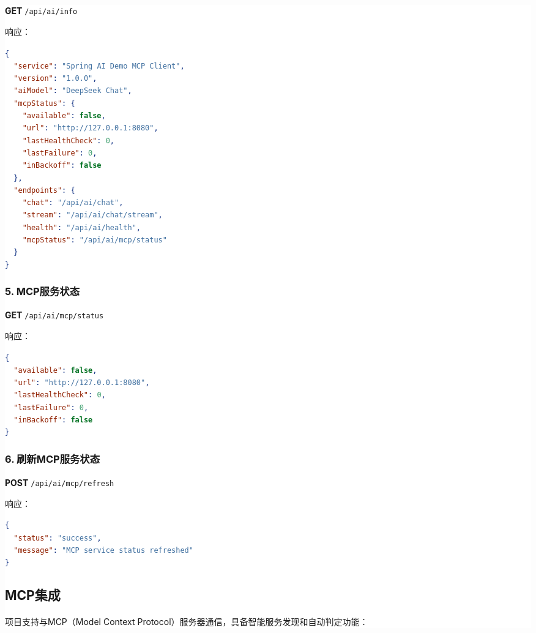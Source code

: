 **GET** `/api/ai/info`

响应：
```json
{
  "service": "Spring AI Demo MCP Client",
  "version": "1.0.0",
  "aiModel": "DeepSeek Chat",
  "mcpStatus": {
    "available": false,
    "url": "http://127.0.0.1:8080",
    "lastHealthCheck": 0,
    "lastFailure": 0,
    "inBackoff": false
  },
  "endpoints": {
    "chat": "/api/ai/chat",
    "stream": "/api/ai/chat/stream",
    "health": "/api/ai/health",
    "mcpStatus": "/api/ai/mcp/status"
  }
}
```

### 5. MCP服务状态

**GET** `/api/ai/mcp/status`

响应：
```json
{
  "available": false,
  "url": "http://127.0.0.1:8080",
  "lastHealthCheck": 0,
  "lastFailure": 0,
  "inBackoff": false
}
```

### 6. 刷新MCP服务状态

**POST** `/api/ai/mcp/refresh`

响应：
```json
{
  "status": "success",
  "message": "MCP service status refreshed"
}
```

## MCP集成

项目支持与MCP（Model Context Protocol）服务器通信，具备智能服务发现和自动判定功能：
